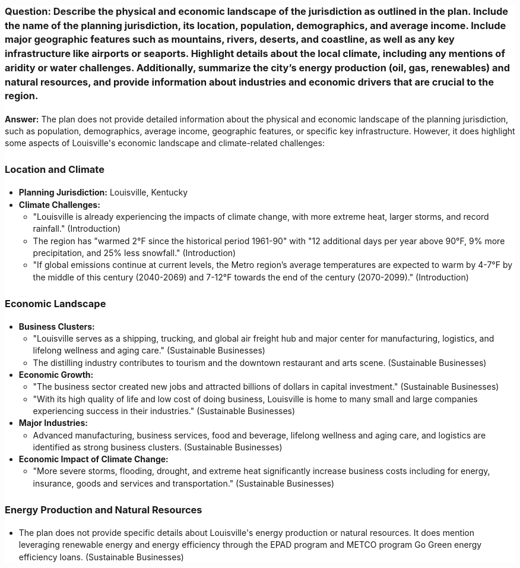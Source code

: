 ### Question: Describe the physical and economic landscape of the jurisdiction as outlined in the plan. Include the name of the planning jurisdiction, its location, population, demographics, and average income. Include major geographic features such as mountains, rivers, deserts, and coastline, as well as any key infrastructure like airports or seaports. Highlight details about the local climate, including any mentions of aridity or water challenges. Additionally, summarize the city’s energy production (oil, gas, renewables) and natural resources, and provide information about industries and economic drivers that are crucial to the region.
**Answer:**
The plan does not provide detailed information about the physical and economic landscape of the planning jurisdiction, such as population, demographics, average income, geographic features, or specific key infrastructure. However, it does highlight some aspects of Louisville's economic landscape and climate-related challenges:

### Location and Climate
- **Planning Jurisdiction:** Louisville, Kentucky
- **Climate Challenges:**
  - "Louisville is already experiencing the impacts of climate change, with more extreme heat, larger storms, and record rainfall." (Introduction)
  - The region has "warmed 2°F since the historical period 1961-90" with "12 additional days per year above 90°F, 9% more precipitation, and 25% less snowfall." (Introduction)
  - "If global emissions continue at current levels, the Metro region’s average temperatures are expected to warm by 4-7°F by the middle of this century (2040-2069) and 7-12°F towards the end of the century (2070-2099)." (Introduction)

### Economic Landscape
- **Business Clusters:** 
  - "Louisville serves as a shipping, trucking, and global air freight hub and major center for manufacturing, logistics, and lifelong wellness and aging care." (Sustainable Businesses)
  - The distilling industry contributes to tourism and the downtown restaurant and arts scene. (Sustainable Businesses)
- **Economic Growth:** 
  - "The business sector created new jobs and attracted billions of dollars in capital investment." (Sustainable Businesses)
  - "With its high quality of life and low cost of doing business, Louisville is home to many small and large companies experiencing success in their industries." (Sustainable Businesses)
- **Major Industries:**
  - Advanced manufacturing, business services, food and beverage, lifelong wellness and aging care, and logistics are identified as strong business clusters. (Sustainable Businesses)
- **Economic Impact of Climate Change:**
  - "More severe storms, flooding, drought, and extreme heat significantly increase business costs including for energy, insurance, goods and services and transportation." (Sustainable Businesses)

### Energy Production and Natural Resources
- The plan does not provide specific details about Louisville's energy production or natural resources. It does mention leveraging renewable energy and energy efficiency through the EPAD program and METCO program Go Green energy efficiency loans. (Sustainable Businesses)
